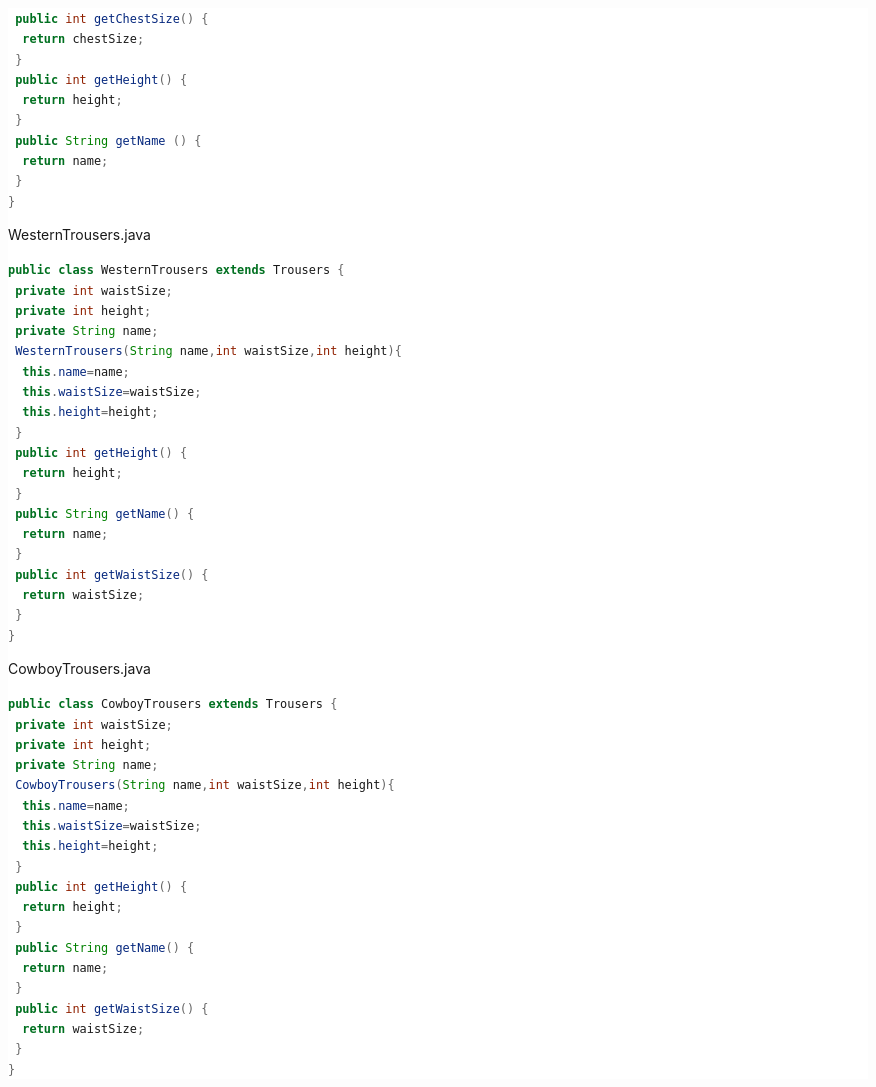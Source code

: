```java
 public int getChestSize() {
  return chestSize;
 }
 public int getHeight() {
  return height;
 }
 public String getName () {
  return name;
 }
}
```
WesternTrousers.java
```java
public class WesternTrousers extends Trousers {
 private int waistSize;
 private int height;
 private String name;
 WesternTrousers(String name,int waistSize,int height){
  this.name=name;
  this.waistSize=waistSize;
  this.height=height;
 }
 public int getHeight() {
  return height;
 }
 public String getName() {
  return name;
 }
 public int getWaistSize() {
  return waistSize;
 }
}
```
CowboyTrousers.java
```java
public class CowboyTrousers extends Trousers {
 private int waistSize;
 private int height;
 private String name;
 CowboyTrousers(String name,int waistSize,int height){
  this.name=name;
  this.waistSize=waistSize;
  this.height=height;
 }
 public int getHeight() {
  return height;
 }
 public String getName() {
  return name;
 }
 public int getWaistSize() {
  return waistSize;
 }
}
```
